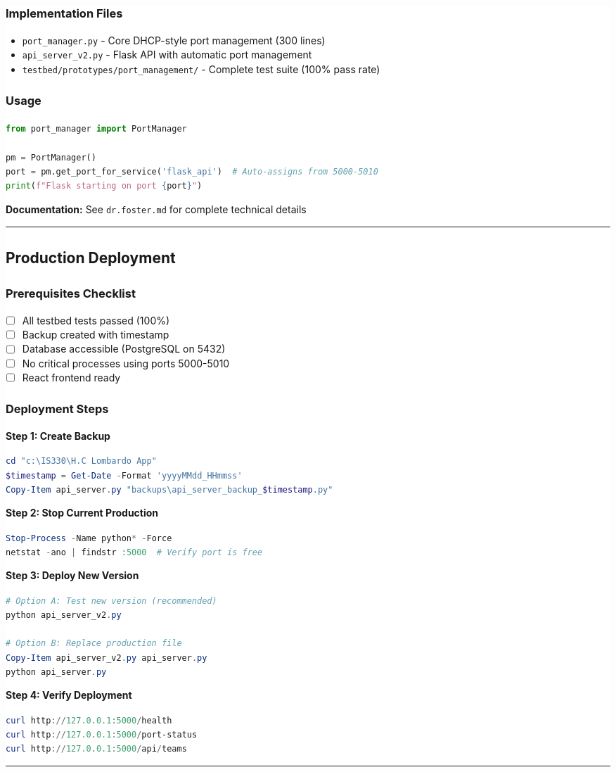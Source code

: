 ### Implementation Files
- `port_manager.py` - Core DHCP-style port management (300 lines)
- `api_server_v2.py` - Flask API with automatic port management
- `testbed/prototypes/port_management/` - Complete test suite (100% pass rate)

### Usage
```python
from port_manager import PortManager

pm = PortManager()
port = pm.get_port_for_service('flask_api')  # Auto-assigns from 5000-5010
print(f"Flask starting on port {port}")
```

**Documentation:** See `dr.foster.md` for complete technical details

---

## Production Deployment

### Prerequisites Checklist
- [ ] All testbed tests passed (100%)
- [ ] Backup created with timestamp
- [ ] Database accessible (PostgreSQL on 5432)
- [ ] No critical processes using ports 5000-5010
- [ ] React frontend ready

### Deployment Steps

**Step 1: Create Backup**
```powershell
cd "c:\IS330\H.C Lombardo App"
$timestamp = Get-Date -Format 'yyyyMMdd_HHmmss'
Copy-Item api_server.py "backups\api_server_backup_$timestamp.py"
```

**Step 2: Stop Current Production**
```powershell
Stop-Process -Name python* -Force
netstat -ano | findstr :5000  # Verify port is free
```

**Step 3: Deploy New Version**
```powershell
# Option A: Test new version (recommended)
python api_server_v2.py

# Option B: Replace production file
Copy-Item api_server_v2.py api_server.py
python api_server.py
```

**Step 4: Verify Deployment**
```powershell
curl http://127.0.0.1:5000/health
curl http://127.0.0.1:5000/port-status
curl http://127.0.0.1:5000/api/teams
```

---